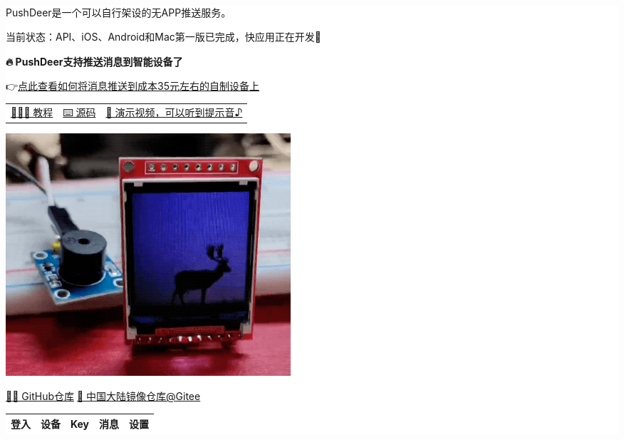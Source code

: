 PushDeer是一个可以自行架设的无APP推送服务。

当前状态：API、iOS、Android和Mac第一版已完成，快应用正在开发🚧

**🔥 PushDeer支持推送消息到智能设备了**

👉[点此查看如何将消息推送到成本35元左右的自制设备上](iot/README.md) 

||||
|-|-|-|
|[👨🏻‍🏫 教程](iot/README.md)|[⌨️ 源码](iot/deeresp/)|[📼 演示视频，可以听到提示音♪](https://weibo.com/1088413295/LfUwivPoh)|

![](iot/image/deeresp.gif)


[🐙🐱 GitHub仓库](https://github.com/easychen/pushdeer) [🔮 中国大陆镜像仓库@Gitee](https://gitee.com/easychen/pushdeer)

|登入|设备|Key|消息|设置|
|-|-|-|-|-|